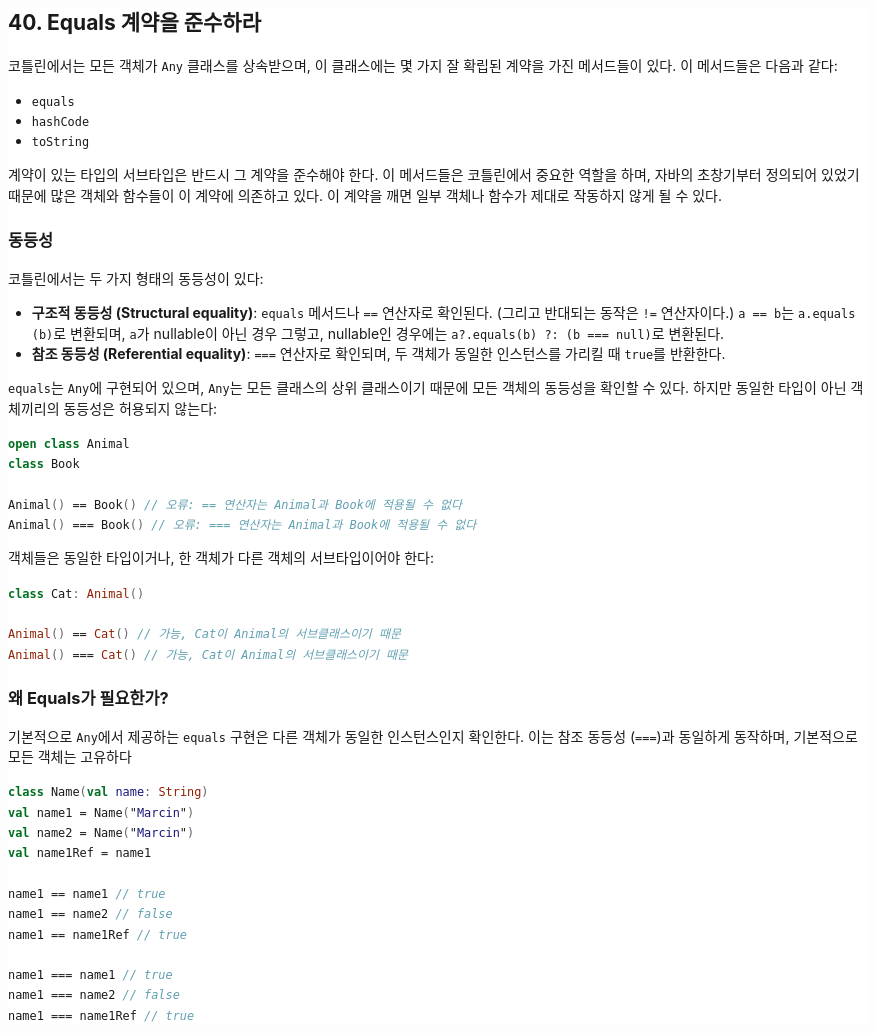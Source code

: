 ## 40. Equals 계약을 준수하라

코틀린에서는 모든 객체가 `Any` 클래스를 상속받으며, 이 클래스에는 몇 가지 잘 확립된 계약을 가진 메서드들이 있다. 이 메서드들은 다음과 같다:

- `equals`
- `hashCode`
- `toString`

계약이 있는 타입의 서브타입은 반드시 그 계약을 준수해야 한다. 이 메서드들은 코틀린에서 중요한 역할을 하며, 자바의 초창기부터 정의되어 있었기 때문에 많은 객체와 함수들이 이 계약에 의존하고 있다. 이 계약을 깨면 일부 객체나 함수가 제대로 작동하지 않게 될 수 있다.

### 동등성

코틀린에서는 두 가지 형태의 동등성이 있다:

- **구조적 동등성 (Structural equality)**: `equals` 메서드나 `==` 연산자로 확인된다. (그리고 반대되는 동작은 `!=` 연산자이다.) `a == b`는 `a.equals(b)`로 변환되며, `a`가 nullable이 아닌 경우 그렇고, nullable인 경우에는 `a?.equals(b) ?: (b === null)`로 변환된다.
- **참조 동등성 (Referential equality)**: `===` 연산자로 확인되며, 두 객체가 동일한 인스턴스를 가리킬 때 `true`를 반환한다.

`equals`는 `Any`에 구현되어 있으며, `Any`는 모든 클래스의 상위 클래스이기 때문에 모든 객체의 동등성을 확인할 수 있다. 하지만 동일한 타입이 아닌 객체끼리의 동등성은 허용되지 않는다:

```kotlin
open class Animal
class Book

Animal() == Book() // 오류: == 연산자는 Animal과 Book에 적용될 수 없다
Animal() === Book() // 오류: === 연산자는 Animal과 Book에 적용될 수 없다
```

객체들은 동일한 타입이거나, 한 객체가 다른 객체의 서브타입이어야 한다:

```kotlin
class Cat: Animal()

Animal() == Cat() // 가능, Cat이 Animal의 서브클래스이기 때문
Animal() === Cat() // 가능, Cat이 Animal의 서브클래스이기 때문
```

### 왜 Equals가 필요한가?

기본적으로 `Any`에서 제공하는 `equals` 구현은 다른 객체가 동일한 인스턴스인지 확인한다. 이는 참조 동등성 (`===`)과 동일하게 동작하며, 기본적으로 모든 객체는 고유하다

```kotlin
class Name(val name: String)
val name1 = Name("Marcin")
val name2 = Name("Marcin")
val name1Ref = name1

name1 == name1 // true
name1 == name2 // false
name1 == name1Ref // true

name1 === name1 // true
name1 === name2 // false
name1 === name1Ref // true
```
